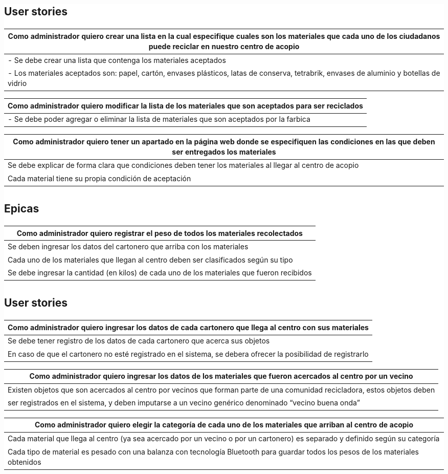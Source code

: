 ## User stories

|Como administrador quiero crear una lista en la cual especifique cuales son los materiales que cada uno de los ciudadanos puede reciclar en nuestro centro de acopio                                                                       |
| -------------------------------------------------------------------------------------------------------------------------- |
| - Se debe crear una lista que contenga los materiales aceptados                                                            |
| - Los materiales aceptados son: papel, cartón, envases plásticos, latas de conserva, tetrabrik, envases de aluminio y botellas de vidrio                                                                                |


|Como administrador quiero modificar la lista de los materiales que son aceptados para ser reciclados                        |
| -------------------------------------------------------------------------------------------------------------------------- |
|  - Se debe poder agregar o eliminar la lista de materiales que son aceptados por la farbica                                |


| Como administrador quiero tener un apartado en la página web donde se especifiquen las condiciones en las que deben ser entregados los materiales                                                                                    |
| -------------------------------------------------------------------------------------------------------------------------- |
| Se debe explicar de forma clara que condiciones deben tener los materiales al llegar al centro de acopio                   |
| Cada material tiene su propia condición de aceptación                                                                      |

## Epicas

| Como administrador quiero registrar el peso de todos los materiales recolectados                                           |
| -------------------------------------------------------------------------------------------------------------------------- |
| Se deben ingresar los datos del cartonero que arriba con los materiales                                                    |
| Cada uno de los materiales que llegan al centro deben ser clasificados según su tipo                                       |
| Se debe ingresar la cantidad (en kilos) de cada uno de los materiales que fueron recibidos                                 |

## User stories

| Como administrador quiero ingresar los datos de cada cartonero que llega al centro con sus materiales                      |
| -------------------------------------------------------------------------------------------------------------------------- |
| Se debe tener registro de los datos de cada cartonero que acerca sus objetos                                               |
| En caso de que el cartonero no esté registrado en el sistema, se debera ofrecer la posibilidad de registrarlo              |


| Como administrador quiero ingresar los datos de los materiales que fueron acercados al centro por un vecino                |
| -------------------------------------------------------------------------------------------------------------------------- |
| Existen objetos que son acercados al centro por vecinos que forman parte de una comunidad recicladora, estos objetos deben |
| ser registrados en el sistema, y deben imputarse a un vecino genérico denominado “vecino buena onda”                       |


| Como administrador quiero elegir la categoría de cada uno de los materiales que arriban al centro de acopio                |
| -------------------------------------------------------------------------------------------------------------------------- |
| Cada material que llega al centro (ya sea acercado por un vecino o por un cartonero) es separado y definido según su categoría |
| Cada tipo de material es pesado con una balanza con tecnología Bluetooth para guardar todos los pesos de los materiales obtenidos |
